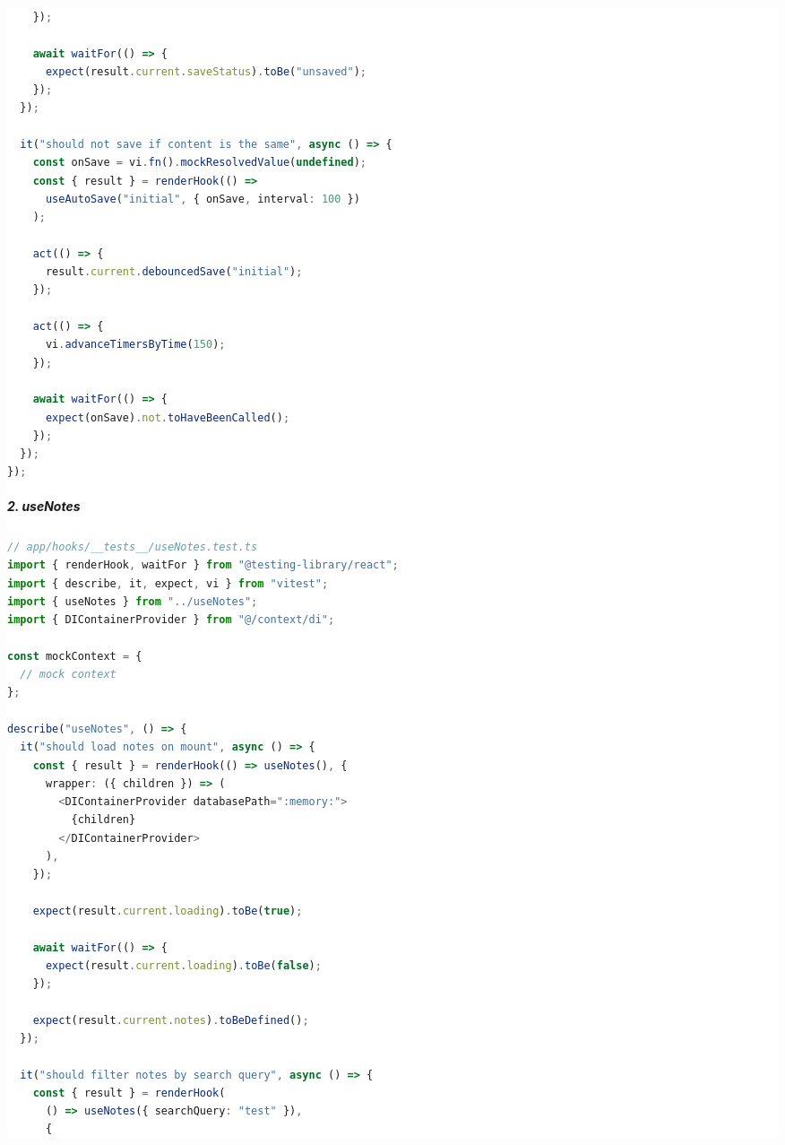 ```typescript
    });

    await waitFor(() => {
      expect(result.current.saveStatus).toBe("unsaved");
    });
  });

  it("should not save if content is the same", async () => {
    const onSave = vi.fn().mockResolvedValue(undefined);
    const { result } = renderHook(() =>
      useAutoSave("initial", { onSave, interval: 100 })
    );

    act(() => {
      result.current.debouncedSave("initial");
    });

    act(() => {
      vi.advanceTimersByTime(150);
    });

    await waitFor(() => {
      expect(onSave).not.toHaveBeenCalled();
    });
  });
});
```

##### 2. useNotes

```typescript
// app/hooks/__tests__/useNotes.test.ts
import { renderHook, waitFor } from "@testing-library/react";
import { describe, it, expect, vi } from "vitest";
import { useNotes } from "../useNotes";
import { DIContainerProvider } from "@/context/di";

const mockContext = {
  // mock context
};

describe("useNotes", () => {
  it("should load notes on mount", async () => {
    const { result } = renderHook(() => useNotes(), {
      wrapper: ({ children }) => (
        <DIContainerProvider databasePath=":memory:">
          {children}
        </DIContainerProvider>
      ),
    });

    expect(result.current.loading).toBe(true);

    await waitFor(() => {
      expect(result.current.loading).toBe(false);
    });

    expect(result.current.notes).toBeDefined();
  });

  it("should filter notes by search query", async () => {
    const { result } = renderHook(
      () => useNotes({ searchQuery: "test" }),
      {
```